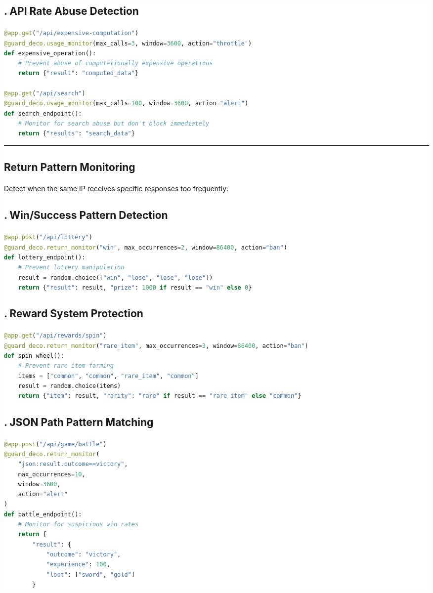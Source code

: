 . API Rate Abuse Detection
------------------------

```python
@app.get("/api/expensive-computation")
@guard_deco.usage_monitor(max_calls=3, window=3600, action="throttle")
def expensive_operation():
    # Prevent abuse of computationally expensive operations
    return {"result": "computed_data"}

@app.get("/api/search")
@guard_deco.usage_monitor(max_calls=100, window=3600, action="alert")
def search_endpoint():
    # Monitor for search abuse but don't block immediately
    return {"results": "search_data"}
```

___

Return Pattern Monitoring
-------------------------

Detect when the same IP receives specific responses too frequently:

. Win/Success Pattern Detection
----------------------------

```python
@app.post("/api/lottery")
@guard_deco.return_monitor("win", max_occurrences=2, window=86400, action="ban")
def lottery_endpoint():
    # Prevent lottery manipulation
    result = random.choice(["win", "lose", "lose", "lose"])
    return {"result": result, "prize": 1000 if result == "win" else 0}
```

. Reward System Protection
------------------------

```python
@app.get("/api/rewards/spin")
@guard_deco.return_monitor("rare_item", max_occurrences=3, window=86400, action="ban")
def spin_wheel():
    # Prevent rare item farming
    items = ["common", "common", "rare_item", "common"]
    result = random.choice(items)
    return {"item": result, "rarity": "rare" if result == "rare_item" else "common"}
```

. JSON Path Pattern Matching
--------------------------

```python
@app.post("/api/game/battle")
@guard_deco.return_monitor(
    "json:result.outcome==victory",
    max_occurrences=10,
    window=3600,
    action="alert"
)
def battle_endpoint():
    # Monitor for suspicious win rates
    return {
        "result": {
            "outcome": "victory",
            "experience": 100,
            "loot": ["sword", "gold"]
        }
```